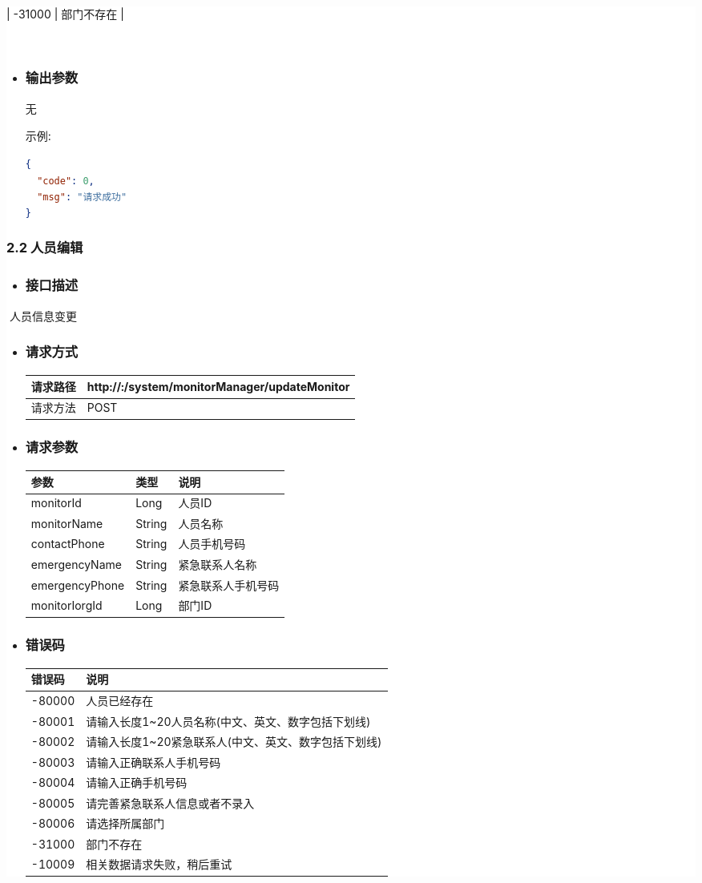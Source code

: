   | -31000 | 部门不存在                         |

  ​

- ### 输出参数

  无

  示例:

  ```json
  {
    "code": 0,
    "msg": "请求成功"
  }
  ```

### 2.2 人员编辑

- ### 接口描述

​        人员信息变更

- ### 请求方式

  | 请求路径 | http://<HOST>:<PORT>/system/monitorManager/updateMonitor |
  | ---- | ---------------------------------------- |
  | 请求方法 | POST                                     |

- ### 请求参数

  | 参数             | 类型     | 说明        |
  | -------------- | ------ | --------- |
  | monitorId      | Long   | 人员ID      |
  | monitorName    | String | 人员名称      |
  | contactPhone   | String | 人员手机号码    |
  | emergencyName  | String | 紧急联系人名称   |
  | emergencyPhone | String | 紧急联系人手机号码 |
  | monitorIorgId  | Long   | 部门ID      |

- ### 错误码

  | 错误码    | 说明                            |
  | ------ | ----------------------------- |
  | -80000 | 人员已经存在                        |
  | -80001 | 请输入长度1~20人员名称(中文、英文、数字包括下划线)  |
  | -80002 | 请输入长度1~20紧急联系人(中文、英文、数字包括下划线) |
  | -80003 | 请输入正确联系人手机号码                  |
  | -80004 | 请输入正确手机号码                     |
  | -80005 | 请完善紧急联系人信息或者不录入               |
  | -80006 | 请选择所属部门                       |
  | -31000 | 部门不存在                         |
  | -10009 | 相关数据请求失败，稍后重试                 |
